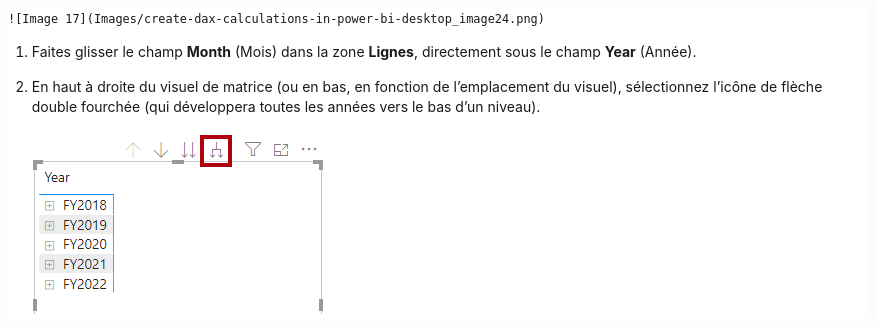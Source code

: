     ![Image 17](Images/create-dax-calculations-in-power-bi-desktop_image24.png)

1. Faites glisser le champ **Month** (Mois) dans la zone **Lignes**, directement sous le champ **Year** (Année).

1. En haut à droite du visuel de matrice (ou en bas, en fonction de l’emplacement du visuel), sélectionnez l’icône de flèche double fourchée (qui développera toutes les années vers le bas d’un niveau).

    ![Image 19](Images/create-dax-calculations-in-power-bi-desktop_image26.png)
